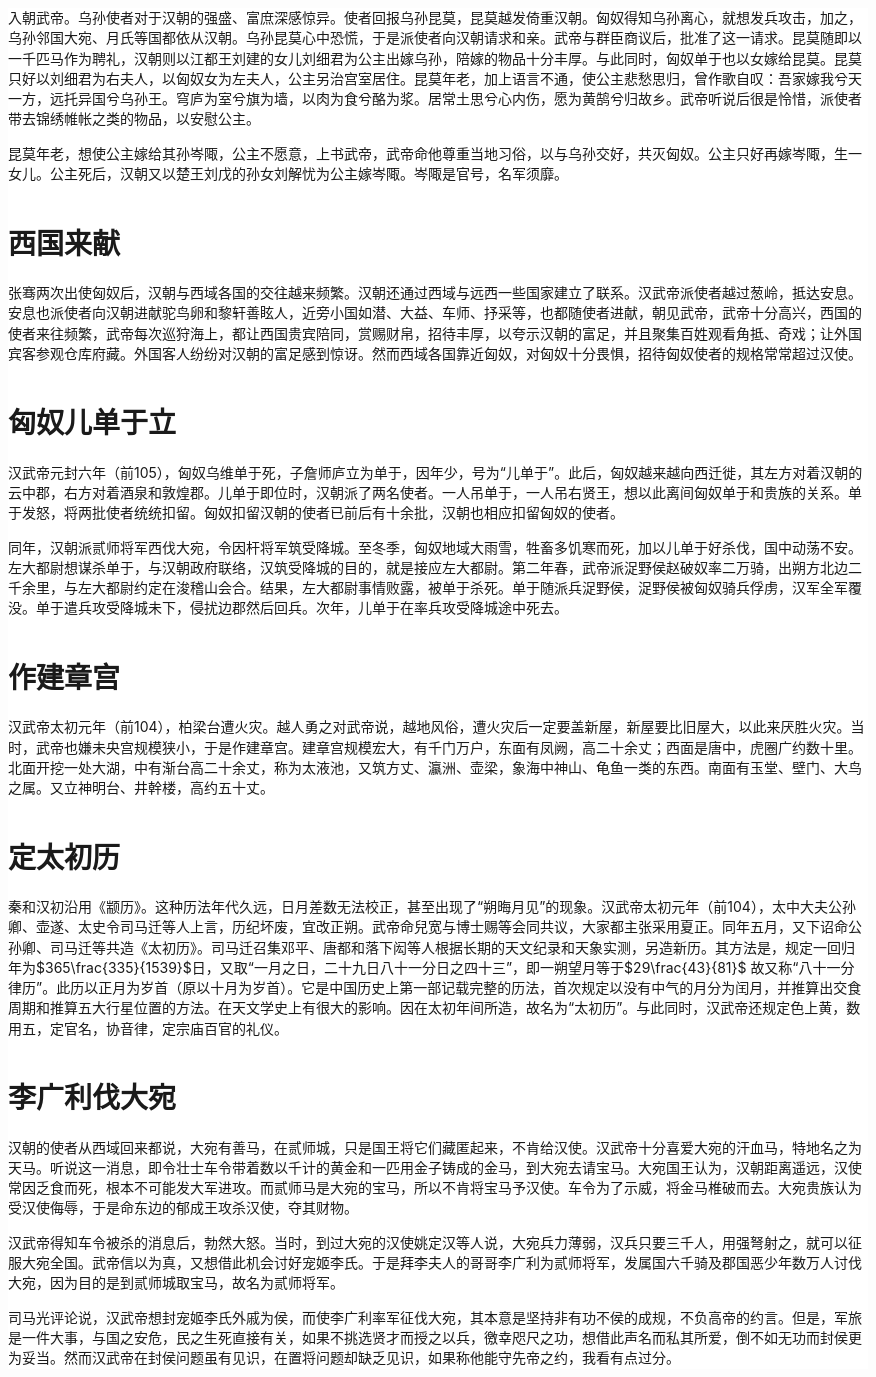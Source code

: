 入朝武帝。乌孙使者对于汉朝的强盛、富庶深感惊异。使者回报乌孙昆莫，昆莫越发倚重汉朝。匈奴得知乌孙离心，就想发兵攻击，加之，乌孙邻国大宛、月氏等国都依从汉朝。乌孙昆莫心中恐慌，于是派使者向汉朝请求和亲。武帝与群臣商议后，批准了这一请求。昆莫随即以一千匹马作为聘礼，汉朝则以江都王刘建的女儿刘细君为公主出嫁乌孙，陪嫁的物品十分丰厚。与此同时，匈奴单于也以女嫁给昆莫。昆莫只好以刘细君为右夫人，以匈奴女为左夫人，公主另治宫室居住。昆莫年老，加上语言不通，使公主悲愁思归，曾作歌自叹：吾家嫁我兮天一方，远托异国兮乌孙王。穹庐为室兮旗为墙，以肉为食兮酪为浆。居常土思兮心内伤，愿为黄鹄兮归故乡。武帝听说后很是怜惜，派使者带去锦绣帷帐之类的物品，以安慰公主。

昆莫年老，想使公主嫁给其孙岑陬，公主不愿意，上书武帝，武帝命他尊重当地习俗，以与乌孙交好，共灭匈奴。公主只好再嫁岑陬，生一女儿。公主死后，汉朝又以楚王刘戊的孙女刘解忧为公主嫁岑陬。岑陬是官号，名军须靡。

# 西国来献

张骞两次出使匈奴后，汉朝与西域各国的交往越来频繁。汉朝还通过西域与远西一些国家建立了联系。汉武帝派使者越过葱岭，抵达安息。安息也派使者向汉朝进献驼鸟卵和黎轩善眩人，近旁小国如潜、大益、车师、抒采等，也都随使者进献，朝见武帝，武帝十分高兴，西国的使者来往频繁，武帝每次巡狩海上，都让西国贵宾陪同，赏赐财帛，招待丰厚，以夸示汉朝的富足，并且聚集百姓观看角抵、奇戏；让外国宾客参观仓库府藏。外国客人纷纷对汉朝的富足感到惊讶。然而西域各国靠近匈奴，对匈奴十分畏惧，招待匈奴使者的规格常常超过汉使。

# 匈奴儿单于立

汉武帝元封六年（前105），匈奴乌维单于死，子詹师庐立为单于，因年少，号为“儿单于”。此后，匈奴越来越向西迁徙，其左方对着汉朝的云中郡，右方对着酒泉和敦煌郡。儿单于即位时，汉朝派了两名使者。一人吊单于，一人吊右贤王，想以此离间匈奴单于和贵族的关系。单于发怒，将两批使者统统扣留。匈奴扣留汉朝的使者已前后有十余批，汉朝也相应扣留匈奴的使者。

同年，汉朝派贰师将军西伐大宛，令因杆将军筑受降城。至冬季，匈奴地域大雨雪，牲畜多饥寒而死，加以儿单于好杀伐，国中动荡不安。左大都尉想谋杀单于，与汉朝政府联络，汉筑受降城的目的，就是接应左大都尉。第二年春，武帝派浞野侯赵破奴率二万骑，出朔方北边二千余里，与左大都尉约定在浚稽山会合。结果，左大都尉事情败露，被单于杀死。单于随派兵浞野侯，浞野侯被匈奴骑兵俘虏，汉军全军覆没。单于遣兵攻受降城未下，侵扰边郡然后回兵。次年，儿单于在率兵攻受降城途中死去。

# 作建章宫

汉武帝太初元年（前104），柏梁台遭火灾。越人勇之对武帝说，越地风俗，遭火灾后一定要盖新屋，新屋要比旧屋大，以此来厌胜火灾。当时，武帝也嫌未央宫规模狭小，于是作建章宫。建章宫规模宏大，有千门万户，东面有凤阙，高二十余丈；西面是唐中，虎圈广约数十里。北面开挖一处大湖，中有渐台高二十余丈，称为太液池，又筑方丈、瀛洲、壶梁，象海中神山、龟鱼一类的东西。南面有玉堂、壁门、大鸟之属。又立神明台、井幹楼，高约五十丈。

# 定太初历

秦和汉初沿用《颛历》。这种历法年代久远，日月差数无法校正，甚至出现了“朔晦月见”的现象。汉武帝太初元年（前104），太中大夫公孙卿、壶遂、太史令司马迁等人上言，历纪坏废，宜改正朔。武帝命兒宽与博士赐等会同共议，大家都主张采用夏正。同年五月，又下诏命公孙卿、司马迁等共造《太初历》。司马迁召集邓平、唐都和落下闳等人根据长期的天文纪录和天象实测，另造新历。其方法是，规定一回归年为$365\frac{335}{1539}$日，又取“一月之日，二十九日八十一分日之四十三”，即一朔望月等于$29\frac{43}{81}$  故又称“八十一分律历”。此历以正月为岁首（原以十月为岁首）。它是中国历史上第一部记载完整的历法，首次规定以没有中气的月分为闰月，并推算出交食周期和推算五大行星位置的方法。在天文学史上有很大的影响。因在太初年间所造，故名为“太初历”。与此同时，汉武帝还规定色上黄，数用五，定官名，协音律，定宗庙百官的礼仪。


# 李广利伐大宛

汉朝的使者从西域回来都说，大宛有善马，在贰师城，只是国王将它们藏匿起来，不肯给汉使。汉武帝十分喜爱大宛的汗血马，特地名之为天马。听说这一消息，即令壮士车令带着数以千计的黄金和一匹用金子铸成的金马，到大宛去请宝马。大宛国王认为，汉朝距离遥远，汉使常因乏食而死，根本不可能发大军进攻。而贰师马是大宛的宝马，所以不肯将宝马予汉使。车令为了示威，将金马椎破而去。大宛贵族认为受汉使侮辱，于是命东边的郁成王攻杀汉使，夺其财物。

汉武帝得知车令被杀的消息后，勃然大怒。当时，到过大宛的汉使姚定汉等人说，大宛兵力薄弱，汉兵只要三千人，用强弩射之，就可以征服大宛全国。武帝信以为真，又想借此机会讨好宠姬李氏。于是拜李夫人的哥哥李广利为贰师将军，发属国六千骑及郡国恶少年数万人讨伐大宛，因为目的是到贰师城取宝马，故名为贰师将军。

司马光评论说，汉武帝想封宠姬李氏外戚为侯，而使李广利率军征伐大宛，其本意是坚持非有功不侯的成规，不负高帝的约言。但是，军旅是一件大事，与国之安危，民之生死直接有关，如果不挑选贤才而授之以兵，徼幸咫尺之功，想借此声名而私其所爱，倒不如无功而封侯更为妥当。然而汉武帝在封侯问题虽有见识，在置将问题却缺乏见识，如果称他能守先帝之约，我看有点过分。
